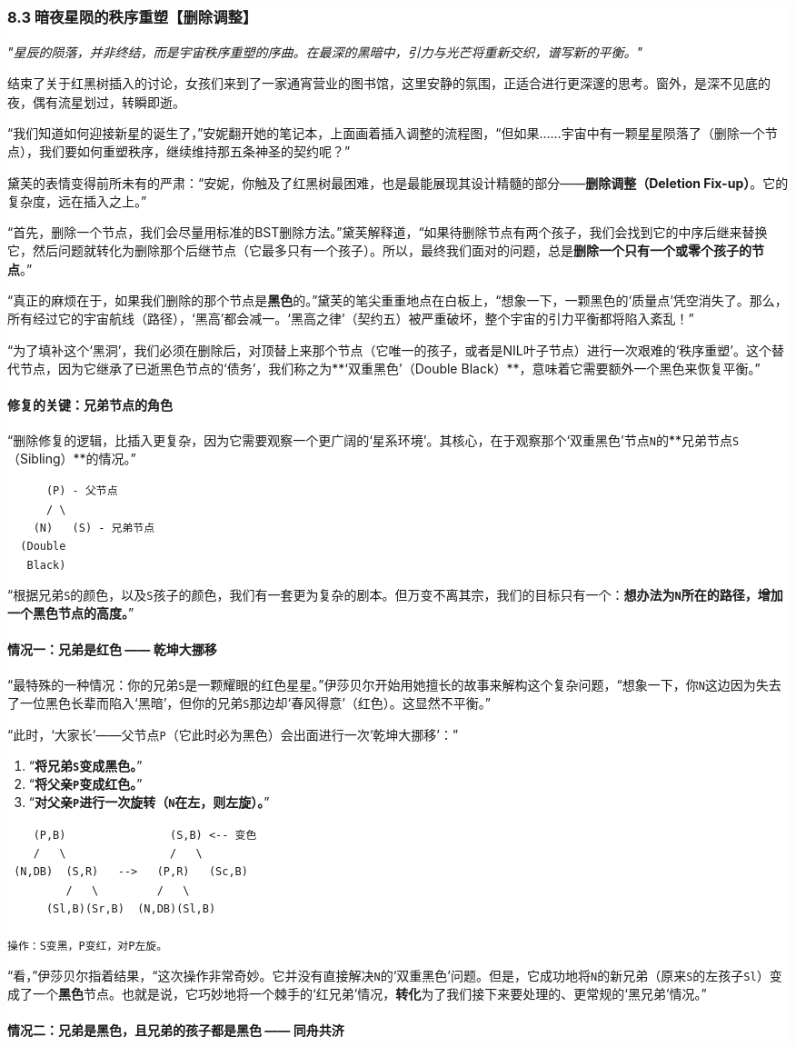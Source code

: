 ### **8.3 暗夜星陨的秩序重塑【删除调整】**

*"星辰的陨落，并非终结，而是宇宙秩序重塑的序曲。在最深的黑暗中，引力与光芒将重新交织，谱写新的平衡。"*

结束了关于红黑树插入的讨论，女孩们来到了一家通宵营业的图书馆，这里安静的氛围，正适合进行更深邃的思考。窗外，是深不见底的夜，偶有流星划过，转瞬即逝。

“我们知道如何迎接新星的诞生了，”安妮翻开她的笔记本，上面画着插入调整的流程图，“但如果……宇宙中有一颗星星陨落了（删除一个节点），我们要如何重塑秩序，继续维持那五条神圣的契约呢？”

黛芙的表情变得前所未有的严肃：“安妮，你触及了红黑树最困难，也是最能展现其设计精髓的部分——**删除调整（Deletion Fix-up）**。它的复杂度，远在插入之上。”

“首先，删除一个节点，我们会尽量用标准的BST删除方法。”黛芙解释道，“如果待删除节点有两个孩子，我们会找到它的中序后继来替换它，然后问题就转化为删除那个后继节点（它最多只有一个孩子）。所以，最终我们面对的问题，总是**删除一个只有一个或零个孩子的节点**。”

“真正的麻烦在于，如果我们删除的那个节点是**黑色**的。”黛芙的笔尖重重地点在白板上，“想象一下，一颗黑色的‘质量点’凭空消失了。那么，所有经过它的宇宙航线（路径），‘黑高’都会减一。‘黑高之律’（契约五）被严重破坏，整个宇宙的引力平衡都将陷入紊乱！”

“为了填补这个‘黑洞’，我们必须在删除后，对顶替上来那个节点（它唯一的孩子，或者是NIL叶子节点）进行一次艰难的‘秩序重塑’。这个替代节点，因为它继承了已逝黑色节点的‘债务’，我们称之为**‘双重黑色’（Double Black）**，意味着它需要额外一个黑色来恢复平衡。”

#### **修复的关键：兄弟节点的角色**

“删除修复的逻辑，比插入更复杂，因为它需要观察一个更广阔的‘星系环境’。其核心，在于观察那个‘双重黑色’节点`N`的**兄弟节点`S`（Sibling）**的情况。”

```ascii
      (P) - 父节点
      / \
    (N)   (S) - 兄弟节点
  (Double
   Black)
```

“根据兄弟`S`的颜色，以及`S`孩子的颜色，我们有一套更为复杂的剧本。但万变不离其宗，我们的目标只有一个：**想办法为`N`所在的路径，增加一个黑色节点的高度。**”

#### **情况一：兄弟是红色 —— 乾坤大挪移**

“最特殊的一种情况：你的兄弟`S`是一颗耀眼的红色星星。”伊莎贝尔开始用她擅长的故事来解构这个复杂问题，“想象一下，你`N`这边因为失去了一位黑色长辈而陷入‘黑暗’，但你的兄弟`S`那边却‘春风得意’（红色）。这显然不平衡。”

“此时，‘大家长’——父节点`P`（它此时必为黑色）会出面进行一次‘乾坤大挪移’：”
1.  “**将兄弟`S`变成黑色。**”
2.  “**将父亲`P`变成红色。**”
3.  “**对父亲`P`进行一次旋转（`N`在左，则左旋）。**”

```ascii
    (P,B)                (S,B) <-- 变色
    /   \                /   \
 (N,DB)  (S,R)   -->   (P,R)   (Sc,B)
         /   \         /   \
      (Sl,B)(Sr,B)  (N,DB)(Sl,B)

操作：S变黑，P变红，对P左旋。
```

“看，”伊莎贝尔指着结果，“这次操作非常奇妙。它并没有直接解决`N`的‘双重黑色’问题。但是，它成功地将`N`的新兄弟（原来`S`的左孩子`Sl`）变成了一个**黑色**节点。也就是说，它巧妙地将一个棘手的‘红兄弟’情况，**转化**为了我们接下来要处理的、更常规的‘黑兄弟’情况。”

#### **情况二：兄弟是黑色，且兄弟的孩子都是黑色 —— 同舟共济**
